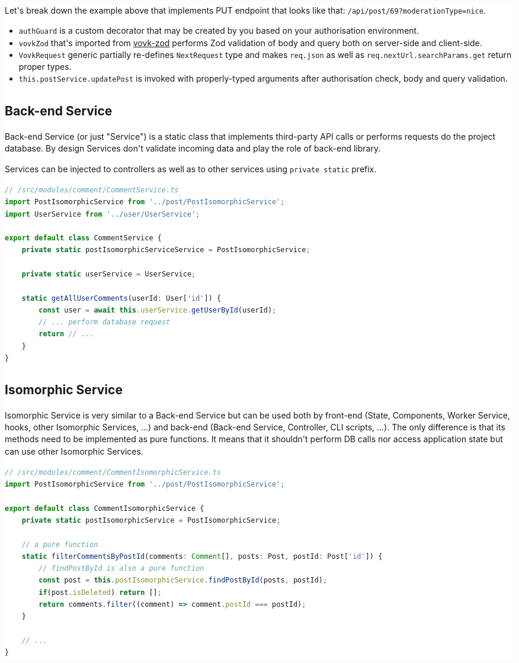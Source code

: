 ```ts
```

Let's break down the example above that implements PUT endpoint that looks like that: `/api/post/69?moderationType=nice`.

- `authGuard` is a custom decorator that may be created by you based on your authorisation environment.
- `vovkZod` that's imported from [vovk-zod](https://github.com/finom/vovk-zod) performs Zod validation of body and query both on server-side and client-side.
- `VovkRequest` generic partially re-defines `NextRequest` type and makes `req.json` as well as `req.nextUrl.searchParams.get` return proper types.
- `this.postService.updatePost` is invoked with properly-typed arguments after authorisation check, body and query validation.

## Back-end Service

Back-end Service (or just "Service") is a static class that implements third-party API calls or performs requests do the project database. By design Services don't validate incoming data and play the role of back-end library.

Services can be injected to controllers as well as to other services using `private static` prefix.

```ts
// /src/modules/comment/CommentService.ts
import PostIsomorphicService from '../post/PostIsomorphicService';
import UserService from '../user/UserService';

export default class CommentService {
    private static postIsomorphicServiceService = PostIsomorphicService;

    private static userService = UserService;

    static getAllUserComments(userId: User['id']) {
        const user = await this.userService.getUserById(userId);
        // ... perform database request
        return // ...
    }
}
```


## Isomorphic Service

Isomorphic Service is very similar to a Back-end Service but can be used both by front-end (State, Components, Worker Service, hooks, other Isomorphic Services, ...) and back-end (Back-end Service, Controller, CLI scripts, ...). The only difference is that its methods need to be implemented as pure functions. It means that it shouldn't perform DB calls nor access application state but can use other Isomorphic Services. 

```ts
// /src/modules/comment/CommentIsomorphicService.ts
import PostIsomorphicService from '../post/PostIsomorphicService';

export default class CommentIsomorphicService {
    private static postIsomorphicService = PostIsomorphicService;

    // a pure function
    static filterCommentsByPostId(comments: Comment[], posts: Post, postId: Post['id']) {
        // findPostById is also a pure function
        const post = this.postIsomorphicService.findPostById(posts, postId);
        if(post.isDeleted) return [];
        return comments.filter((comment) => comment.postId === postId);
    }

    // ...
}
```